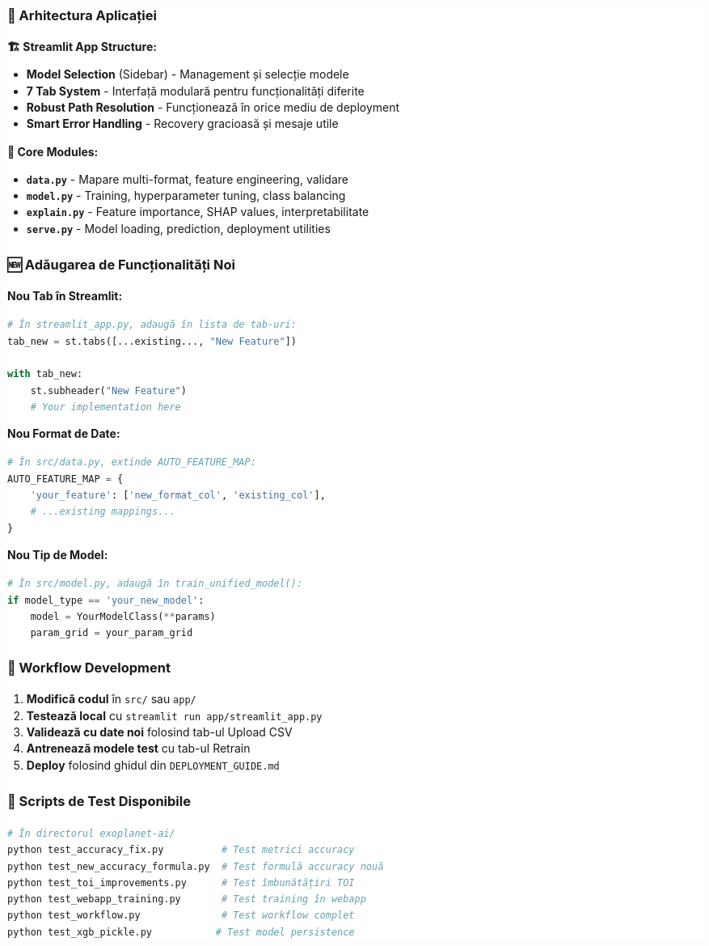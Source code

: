 ### 🔧 Arhitectura Aplicației

**🏗️ Streamlit App Structure:**
- **Model Selection** (Sidebar) - Management și selecție modele
- **7 Tab System** - Interfață modulară pentru funcționalități diferite
- **Robust Path Resolution** - Funcționează în orice mediu de deployment
- **Smart Error Handling** - Recovery gracioasă și mesaje utile

**🧠 Core Modules:**
- **`data.py`** - Mapare multi-format, feature engineering, validare
- **`model.py`** - Training, hyperparameter tuning, class balancing  
- **`explain.py`** - Feature importance, SHAP values, interpretabilitate
- **`serve.py`** - Model loading, prediction, deployment utilities

### 🆕 Adăugarea de Funcționalități Noi

**Nou Tab în Streamlit:**
```python
# În streamlit_app.py, adaugă în lista de tab-uri:
tab_new = st.tabs([...existing..., "New Feature"])

with tab_new:
    st.subheader("New Feature")
    # Your implementation here
```

**Nou Format de Date:**
```python
# În src/data.py, extinde AUTO_FEATURE_MAP:
AUTO_FEATURE_MAP = {
    'your_feature': ['new_format_col', 'existing_col'],
    # ...existing mappings...
}
```

**Nou Tip de Model:**
```python
# În src/model.py, adaugă în train_unified_model():
if model_type == 'your_new_model':
    model = YourModelClass(**params)
    param_grid = your_param_grid
```

### 🔄 Workflow Development

1. **Modifică codul** în `src/` sau `app/`
2. **Testează local** cu `streamlit run app/streamlit_app.py`
3. **Validează cu date noi** folosind tab-ul Upload CSV
4. **Antrenează modele test** cu tab-ul Retrain
5. **Deploy** folosind ghidul din `DEPLOYMENT_GUIDE.md`

### 🧪 Scripts de Test Disponibile

```bash
# În directorul exoplanet-ai/
python test_accuracy_fix.py          # Test metrici accuracy
python test_new_accuracy_formula.py  # Test formulă accuracy nouă
python test_toi_improvements.py      # Test îmbunătățiri TOI
python test_webapp_training.py       # Test training în webapp
python test_workflow.py              # Test workflow complet
python test_xgb_pickle.py           # Test model persistence
```
